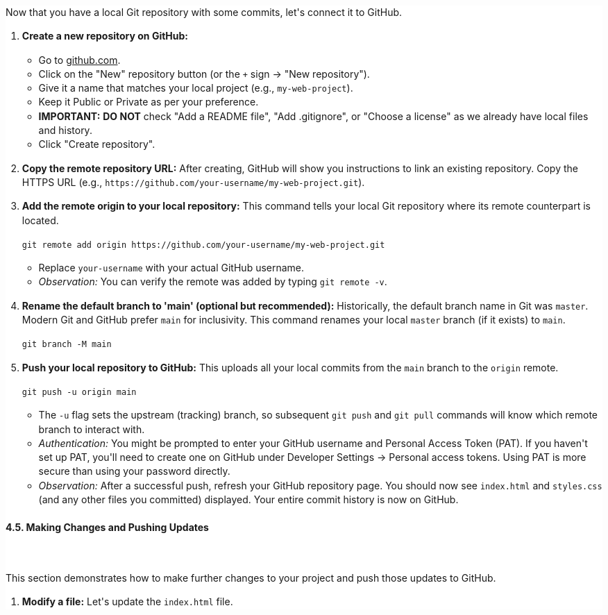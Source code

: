 Now that you have a local Git repository with some commits, let's connect it to GitHub.

1. **Create a new repository on GitHub:**

   * Go to [github.com](https://github.com/ "null").
   * Click on the "New" repository button (or the `+` sign -> "New repository").
   * Give it a name that matches your local project (e.g., `my-web-project`).
   * Keep it Public or Private as per your preference.
   * **IMPORTANT:** **DO NOT** check "Add a README file", "Add .gitignore", or "Choose a license" as we already have local files and history.
   * Click "Create repository".
2. **Copy the remote repository URL:** After creating, GitHub will show you instructions to link an existing repository. Copy the HTTPS URL (e.g., `https://github.com/your-username/my-web-project.git`).
3. **Add the remote origin to your local repository:** This command tells your local Git repository where its remote counterpart is located.

   ```
   git remote add origin https://github.com/your-username/my-web-project.git

   ```

   * Replace `your-username` with your actual GitHub username.
   * *Observation:* You can verify the remote was added by typing `git remote -v`.
4. **Rename the default branch to 'main' (optional but recommended):** Historically, the default branch name in Git was `master`. Modern Git and GitHub prefer `main` for inclusivity. This command renames your local `master` branch (if it exists) to `main`.

   ```
   git branch -M main

   ```
5. **Push your local repository to GitHub:** This uploads all your local commits from the `main` branch to the `origin` remote.

   ```
   git push -u origin main

   ```

   * The `-u` flag sets the upstream (tracking) branch, so subsequent `git push` and `git pull` commands will know which remote branch to interact with.
   * *Authentication:* You might be prompted to enter your GitHub username and Personal Access Token (PAT). If you haven't set up PAT, you'll need to create one on GitHub under Developer Settings -> Personal access tokens. Using PAT is more secure than using your password directly.
   * *Observation:* After a successful push, refresh your GitHub repository page. You should now see `index.html` and `styles.css` (and any other files you committed) displayed. Your entire commit history is now on GitHub.

#### 4.5. Making Changes and Pushing Updates  
<br/>

This section demonstrates how to make further changes to your project and push those updates to GitHub.

1. **Modify a file:** Let's update the `index.html` file.
